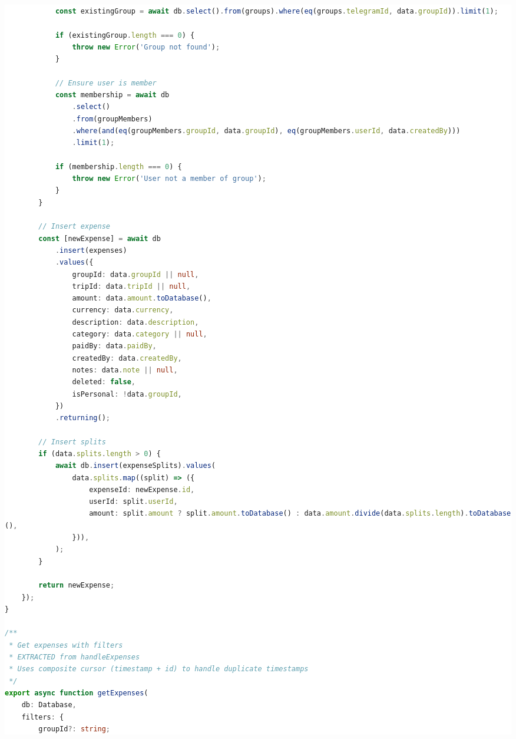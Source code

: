 ```typescript
			const existingGroup = await db.select().from(groups).where(eq(groups.telegramId, data.groupId)).limit(1);

			if (existingGroup.length === 0) {
				throw new Error('Group not found');
			}

			// Ensure user is member
			const membership = await db
				.select()
				.from(groupMembers)
				.where(and(eq(groupMembers.groupId, data.groupId), eq(groupMembers.userId, data.createdBy)))
				.limit(1);

			if (membership.length === 0) {
				throw new Error('User not a member of group');
			}
		}

		// Insert expense
		const [newExpense] = await db
			.insert(expenses)
			.values({
				groupId: data.groupId || null,
				tripId: data.tripId || null,
				amount: data.amount.toDatabase(),
				currency: data.currency,
				description: data.description,
				category: data.category || null,
				paidBy: data.paidBy,
				createdBy: data.createdBy,
				notes: data.note || null,
				deleted: false,
				isPersonal: !data.groupId,
			})
			.returning();

		// Insert splits
		if (data.splits.length > 0) {
			await db.insert(expenseSplits).values(
				data.splits.map((split) => ({
					expenseId: newExpense.id,
					userId: split.userId,
					amount: split.amount ? split.amount.toDatabase() : data.amount.divide(data.splits.length).toDatabase(),
				})),
			);
		}

		return newExpense;
	});
}

/**
 * Get expenses with filters
 * EXTRACTED from handleExpenses
 * Uses composite cursor (timestamp + id) to handle duplicate timestamps
 */
export async function getExpenses(
	db: Database,
	filters: {
		groupId?: string;
```